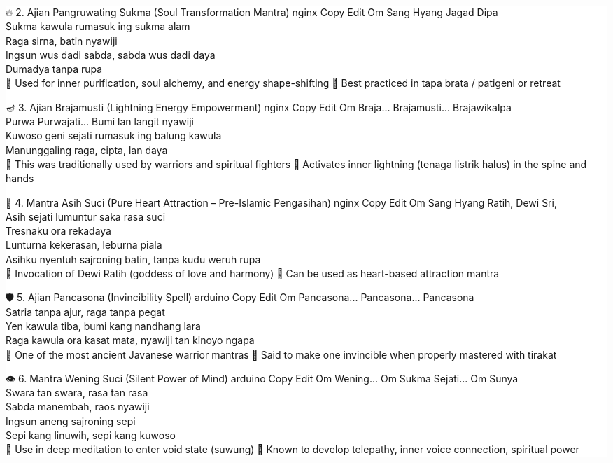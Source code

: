 🔥 2. Ajian Pangruwating Sukma (Soul Transformation Mantra)
nginx
Copy
Edit
Om Sang Hyang Jagad Dipa  
Sukma kawula rumasuk ing sukma alam  
Raga sirna, batin nyawiji  
Ingsun wus dadi sabda, sabda wus dadi daya  
Dumadya tanpa rupa  
🔹 Used for inner purification, soul alchemy, and energy shape-shifting
🔹 Best practiced in tapa brata / patigeni or retreat

🪔 3. Ajian Brajamusti (Lightning Energy Empowerment)
nginx
Copy
Edit
Om Braja... Brajamusti... Brajawikalpa  
Purwa Purwajati... Bumi lan langit nyawiji  
Kuwoso geni sejati rumasuk ing balung kawula  
Manunggaling raga, cipta, lan daya  
🔹 This was traditionally used by warriors and spiritual fighters
🔹 Activates inner lightning (tenaga listrik halus) in the spine and hands

🌿 4. Mantra Asih Suci (Pure Heart Attraction – Pre-Islamic Pengasihan)
nginx
Copy
Edit
Om Sang Hyang Ratih, Dewi Sri,  
Asih sejati lumuntur saka rasa suci  
Tresnaku ora rekadaya  
Lunturna kekerasan, leburna piala  
Asihku nyentuh sajroning batin, tanpa kudu weruh rupa  
🔹 Invocation of Dewi Ratih (goddess of love and harmony)
🔹 Can be used as heart-based attraction mantra

🛡️ 5. Ajian Pancasona (Invincibility Spell)
arduino
Copy
Edit
Om Pancasona... Pancasona... Pancasona  
Satria tanpa ajur, raga tanpa pegat  
Yen kawula tiba, bumi kang nandhang lara  
Raga kawula ora kasat mata, nyawiji tan kinoyo ngapa  
🔹 One of the most ancient Javanese warrior mantras
🔹 Said to make one invincible when properly mastered with tirakat

👁️ 6. Mantra Wening Suci (Silent Power of Mind)
arduino
Copy
Edit
Om Wening... Om Sukma Sejati... Om Sunya  
Swara tan swara, rasa tan rasa  
Sabda manembah, raos nyawiji  
Ingsun aneng sajroning sepi  
Sepi kang linuwih, sepi kang kuwoso  
🔹 Use in deep meditation to enter void state (suwung)
🔹 Known to develop telepathy, inner voice connection, spiritual power
